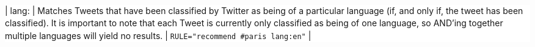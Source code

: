 | lang:        | Matches Tweets that have been classified by Twitter as being of a particular language (if, and only if, the tweet has been classified). It is important to note that each Tweet is currently only classified as being of one language, so AND’ing together multiple languages will yield no results. | `RULE="recommend #paris lang:en"`               |
